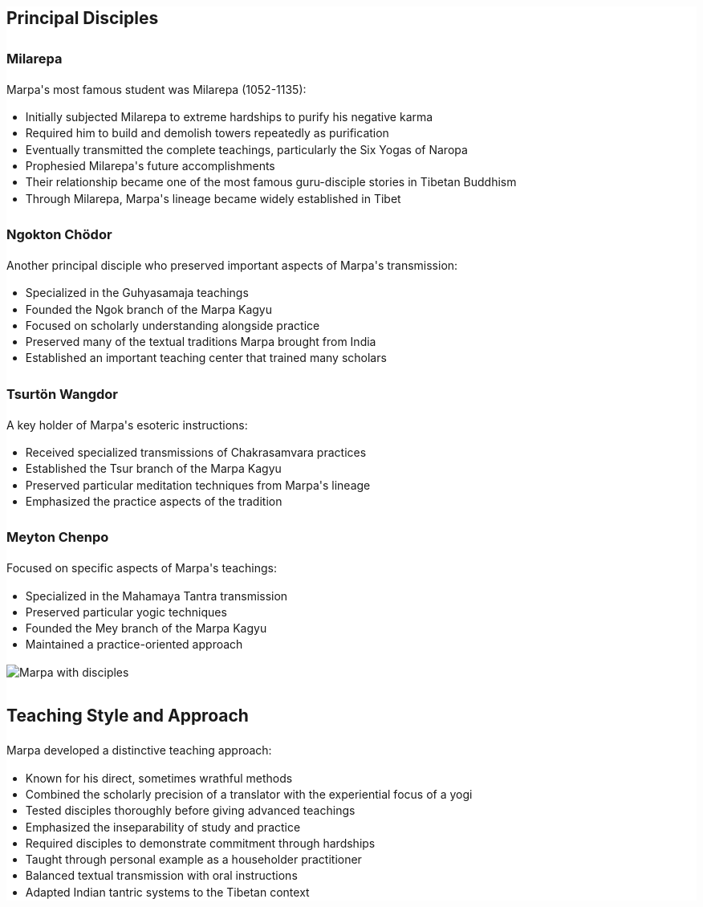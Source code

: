 ## Principal Disciples

### Milarepa

Marpa's most famous student was Milarepa (1052-1135):

- Initially subjected Milarepa to extreme hardships to purify his negative karma
- Required him to build and demolish towers repeatedly as purification
- Eventually transmitted the complete teachings, particularly the Six Yogas of Naropa
- Prophesied Milarepa's future accomplishments
- Their relationship became one of the most famous guru-disciple stories in Tibetan Buddhism
- Through Milarepa, Marpa's lineage became widely established in Tibet

### Ngokton Chödor

Another principal disciple who preserved important aspects of Marpa's transmission:

- Specialized in the Guhyasamaja teachings
- Founded the Ngok branch of the Marpa Kagyu
- Focused on scholarly understanding alongside practice
- Preserved many of the textual traditions Marpa brought from India
- Established an important teaching center that trained many scholars

### Tsurtön Wangdor

A key holder of Marpa's esoteric instructions:

- Received specialized transmissions of Chakrasamvara practices
- Established the Tsur branch of the Marpa Kagyu
- Preserved particular meditation techniques from Marpa's lineage
- Emphasized the practice aspects of the tradition

### Meyton Chenpo

Focused on specific aspects of Marpa's teachings:

- Specialized in the Mahamaya Tantra transmission
- Preserved particular yogic techniques
- Founded the Mey branch of the Marpa Kagyu
- Maintained a practice-oriented approach

![Marpa with disciples](./images/marpa_disciples.jpg)

## Teaching Style and Approach

Marpa developed a distinctive teaching approach:

- Known for his direct, sometimes wrathful methods
- Combined the scholarly precision of a translator with the experiential focus of a yogi
- Tested disciples thoroughly before giving advanced teachings
- Emphasized the inseparability of study and practice
- Required disciples to demonstrate commitment through hardships
- Taught through personal example as a householder practitioner
- Balanced textual transmission with oral instructions
- Adapted Indian tantric systems to the Tibetan context
